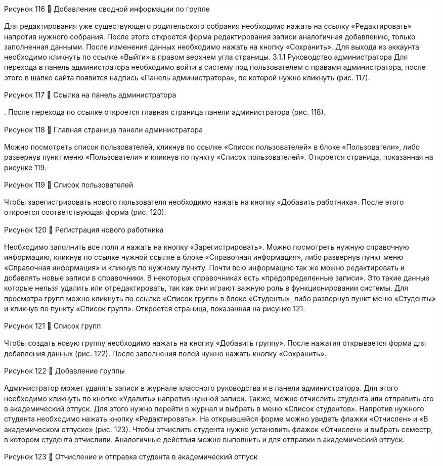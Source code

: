  
Рисунок 116  Добавление сводной информации по группе

Для редактирования уже существующего родительского собрания необходимо нажать на ссылку «Редактировать» напротив нужного собрания. После этого откроется форма редактирования записи аналогичная добавлению, только заполненная данными. После изменения данных необходимо нажать на кнопку «Сохранить».
Для выхода из аккаунта необходимо кликнуть по ссылке «Выйти» в правом верхнем угла страницы.
3.1.1 Руководство администратора
Для перехода в панель администратора необходимо войти в систему под пользователем с правами администратора, после этого в шапке сайта появится надпись «Панель администратора», по которой нужно кликнуть (рис. 117).

 
Рисунок 117  Ссылка на панель администратора

. После перехода по ссылке откроется главная страница панели администратора (рис. 118).

 
Рисунок 118  Главная страница панели администратора

Можно посмотреть список пользователей, кликнув по ссылке «Список пользователей» в блоке «Пользователи», либо развернув пункт меню «Пользователи» и кликнув по пункту «Список пользователей». Откроется страница, показанная на рисунке 119.

 
Рисунок 119  Список пользователей

Чтобы зарегистрировать нового пользователя необходимо нажать на кнопку «Добавить работника». После этого откроется соответствующая форма (рис. 120).

 
Рисунок 120  Регистрация нового работника

Необходимо заполнить все поля и нажать на кнопку «Зарегистрировать».
Можно посмотреть нужную справочную информацию, кликнув по ссылке нужной ссылке в блоке «Справочная информация», либо развернув пункт меню «Справочная информация» и кликнув по нужному пункту.
Почти всю информацию так же можно редактировать и добавлять новые записи в справочники.
В некоторых справочниках есть «предопределенные записи». Это такие данные которые нельзя удалить или отредактировать, так как они играют важную роль в функционировании системы.
Для просмотра групп можно кликнуть по ссылке «Список групп» в блоке «Студенты», либо развернув пункт меню «Студенты» и кликнув по пункту «Список групп». Откроется страница, показанная на рисунке 121.

 
Рисунок 121  Список групп

Чтобы создать новую группу необходимо нажать на кнопку «Добавить группу». После нажатия открывается форма для добавления данных (рис. 122). После заполнения полей нужно нажать кнопку «Сохранить».

 
Рисунок 122  Добавление группы

Администратор может удалять записи в журнале классного руководства и в панели администратора. Для этого необходимо кликнуть по кнопке «Удалить» напротив нужной записи.
Также, можно отчислить студента или отправить его в академический отпуск. Для этого нужно перейти в журнал и выбрать в меню «Список студентов». Напротив нужного студента необходимо нажать кнопку «Редактировать». На открывшейся форме можно увидеть флажки «Отчислен» и «В академическом отпуске» (рис. 123). Чтобы отчислить студента нужно установить флажок «Отчислен» и выбрать семестр, в котором студента отчислили. Аналогичные действия можно выполнить и для отправки в академический отпуск.

 
Рисунок 123  Отчисление и отправка студента в академический отпуск
